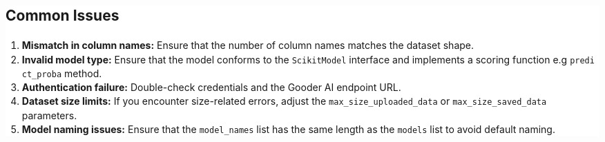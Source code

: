 ## **Common Issues**
1. **Mismatch in column names:** Ensure that the number of column names matches the dataset shape.  
2. **Invalid model type:** Ensure that the model conforms to the `ScikitModel` interface and implements a scoring function e.g `predict_proba` method.  
3. **Authentication failure:** Double-check credentials and the Gooder AI endpoint URL.
4. **Dataset size limits:** If you encounter size-related errors, adjust the `max_size_uploaded_data` or `max_size_saved_data` parameters.
5. **Model naming issues:** Ensure that the `model_names` list has the same length as the `models` list to avoid default naming.

